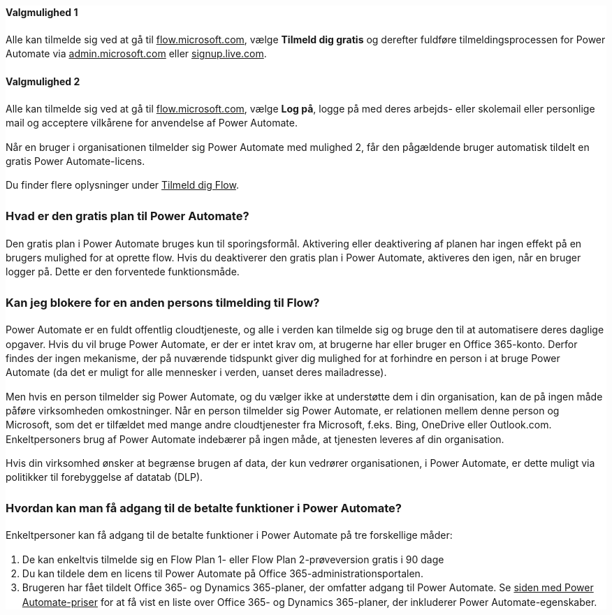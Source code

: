 #### <a name="option-1"></a>Valgmulighed 1
Alle kan tilmelde sig ved at gå til [flow.microsoft.com](https://flow.microsoft.com), vælge **Tilmeld dig gratis** og derefter fuldføre tilmeldingsprocessen for Power Automate via [admin.microsoft.com](https://admin.microsoft.com/Start?sku=flow_free) eller [signup.live.com](https://signup.live.com).

#### <a name="option-2"></a>Valgmulighed 2
Alle kan tilmelde sig ved at gå til [flow.microsoft.com](https://flow.microsoft.com), vælge **Log på**, logge på med deres arbejds- eller skolemail eller personlige mail og acceptere vilkårene for anvendelse af Power Automate.    

Når en bruger i organisationen tilmelder sig Power Automate med mulighed 2, får den pågældende bruger automatisk tildelt en gratis Power Automate-licens.

Du finder flere oplysninger under [Tilmeld dig Flow](sign-up-sign-in.md).

### <a name="what-is-the-power-automate-free-plan"></a>Hvad er den gratis plan til Power Automate?

Den gratis plan i Power Automate bruges kun til sporingsformål. Aktivering eller deaktivering af planen har ingen effekt på en brugers mulighed for at oprette flow. Hvis du deaktiverer den gratis plan i Power Automate, aktiveres den igen, når en bruger logger på. Dette er den forventede funktionsmåde.

### <a name="can-i-block-another-person-from-signing-up-for-flow"></a>Kan jeg blokere for en anden persons tilmelding til Flow?
Power Automate er en fuldt offentlig cloudtjeneste, og alle i verden kan tilmelde sig og bruge den til at automatisere deres daglige opgaver. Hvis du vil bruge Power Automate, er der er intet krav om, at brugerne har eller bruger en Office 365-konto. Derfor findes der ingen mekanisme, der på nuværende tidspunkt giver dig mulighed for at forhindre en person i at bruge Power Automate (da det er muligt for alle mennesker i verden, uanset deres mailadresse).

Men hvis en person tilmelder sig Power Automate, og du vælger ikke at understøtte dem i din organisation, kan de på ingen måde påføre virksomheden omkostninger. Når en person tilmelder sig Power Automate, er relationen mellem denne person og Microsoft, som det er tilfældet med mange andre cloudtjenester fra Microsoft, f.eks. Bing, OneDrive eller Outlook.com. Enkeltpersoners brug af Power Automate indebærer på ingen måde, at tjenesten leveres af din organisation.

Hvis din virksomhed ønsker at begrænse brugen af data, der kun vedrører organisationen, i Power Automate, er dette muligt via politikker til forebyggelse af datatab (DLP).

### <a name="how-can-people-gain-access-to-the-paid-features-of-power-automate"></a>Hvordan kan man få adgang til de betalte funktioner i Power Automate?
Enkeltpersoner kan få adgang til de betalte funktioner i Power Automate på tre forskellige måder:

1. De kan enkeltvis tilmelde sig en Flow Plan 1- eller Flow Plan 2-prøveversion gratis i 90 dage
2. Du kan tildele dem en licens til Power Automate på Office 365-administrationsportalen.
3. Brugeren har fået tildelt Office 365- og Dynamics 365-planer, der omfatter adgang til Power Automate. Se [siden med Power Automate-priser](https://flow.microsoft.com/pricing/) for at få vist en liste over Office 365- og Dynamics 365-planer, der inkluderer Power Automate-egenskaber.
